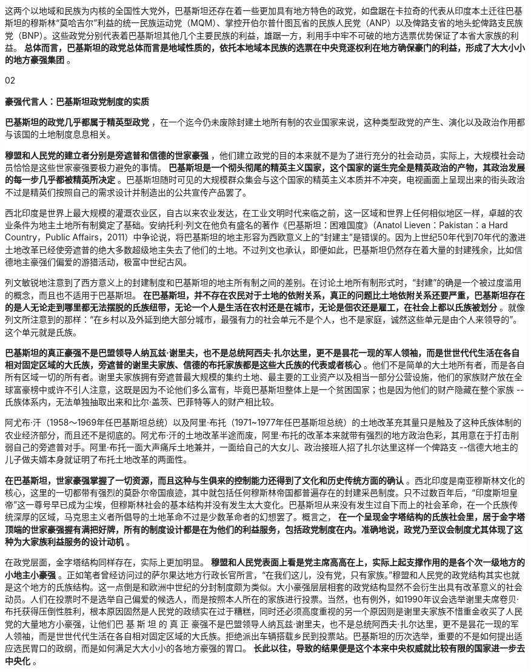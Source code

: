   

这两个以地域和民族为内核的全国性大党外，巴基斯坦还存在着一些更加具有地方特色的政党，如盘踞在卡拉奇的代表从印度本土迁往巴基斯坦的穆斯林“莫哈吉尔”利益的统一民族运动党（MQM）、掌控开伯尔普什图瓦省的民族人民党（ANP）以及俾路支省的地头蛇俾路支民族党（BNP）。这些政党分别代表着巴基斯坦其他几个主要民族的利益，雄踞一方，利用手中牢不可破的地方选票优势保证了本省大家族的利益。
**总体而言，巴基斯坦的政党总体而言是地域性质的，依托本地域本民族的选票在中央竞逐权利在地方确保豪门的利益，形成了大大小小的地方豪强集团** 。

  

02

 **豪强代言人：巴基斯坦政党制度的实质**  

  

 **巴基斯坦的政党几乎都属于精英型政党**
，在一个迄今仍未废除封建土地所有制的农业国家来说，这种类型政党的产生、演化以及政治作用都与该国的土地制度息息相关。

  

 **穆盟和人民党的建立者分别是旁遮普和信德的世家豪强**
，他们建立政党的目的本来就不是为了进行充分的社会动员，实际上，大规模社会动员恰恰是这些世家豪强要极力避免的事情。
**巴基斯坦是一个彻头彻尾的精英主义国家，这个国家的诞生完全是精英政治的产物，其政治发展的每一步几乎都被精英所决定**
。巴基斯坦随时可见的大规模群众集会与这个国家的精英主义本质并不冲突，电视画面上呈现出来的街头政治不过是精英们按照自己的需求设计并制造出的公共宣传产品罢了。

  

西北印度是世界上最大规模的灌溉农业区，自古以来农业发达，在工业文明时代来临之前，这一区域和世界上任何相似地区一样，卓越的农业条件为地主土地所有制奠定了基础。安纳托利·列文在他负有盛名的著作《巴基斯坦：困难国度》（Anatol
Lieven：Pakistan：a Hard Country，Public
Affairs，2011）中争论说，将巴基斯坦的地主形容为西欧意义上的“封建主”是错误的。因为上世纪50年代到70年代的激进土地改革已经使旁遮普的绝大多数超级地主失去了他们的土地。不过列文也承认，即便如此，巴基斯坦仍然存在着大量的封建残余，比如信德地主豪强们偏爱的游猎活动，极富中世纪古风。

  

列文敏锐地注意到了西方意义上的封建制度和巴基斯坦的地主所有制之间的差别。在讨论土地所有制形式时，“封建”的确是一个被过度滥用的概念，而且也不适用于巴基斯坦。
**在巴基斯坦，并不存在农民对于土地的依附关系，真正的问题比土地依附关系还要严重，巴基斯坦存在的是人无论走到哪里都无法摆脱的氏族纽带，无论一个人是生活在农村还是在城市，无论是佃农还是雇工，在社会上都以氏族被划分**
。就像列文所注意到的那样：“在乡村以及外延到绝大部分城市，最强有力的社会单元不是个人，也不是家庭，诚然这些单元是由个人来领导的”。这个单元就是氏族。

  

**巴基斯坦的真正豪强不是巴盟领导人纳瓦兹·谢里夫，也不是总统阿西夫·扎尔达里，更不是昙花一现的军人领袖，而是世世代代生活在各自相对固定区域的大氏族，旁遮普的谢里夫家族、信德的布托家族都是这些大氏族的代表或者核心**
。他们不是简单的大土地所有者，而是各自所有区域一切的所有者。谢里夫家族拥有旁遮普最大规模的集约土地、最主要的工业资产以及相当一部分公营设施，他们的家族财产放在全球富豪榜中或许不引人注意，这既是因为不论他们多么富有，毕竟巴基斯坦整体上是一个贫困国家；也是因为他们的财产隐藏在整个家族
--氏族体系内，无法单独抽取出来和比尔·盖茨、巴菲特等人的财产相比较。

  

阿尤布·汗（1958～1969年任巴基斯坦总统）以及阿里·布托（1971~1977年任巴基斯坦总统）的土地改革充其量只是触及了这种氏族体制的农业经济部分，而且还不是彻底的。阿尤布·汗的土地改革半途而废，阿里·布托的改革本来就带有强烈的地方政治色彩，其用意在于打击削弱自己的旁遮普对手。阿里·布托一面大声痛斥土地兼并，一面给自己的大女儿、政治接班人招了扎尔达里这样一个俾路支
--信德大地主的儿子做夫婿本身就证明了布托土地改革的两面性。

  

 **在巴基斯坦，世家豪强掌握了一切资源，而且这种与生俱来的控制能力还得到了文化和历史传统方面的确认**
。西北印度是南亚穆斯林文化的核心，这里的一切都带有强烈的莫卧尔帝国痕迹，其中就包括任何穆斯林帝国都普遍存在的封建采邑制度。只不过数百年后，“印度斯坦皇帝”这一尊号早已成为尘埃，但穆斯林社会的基本结构并没有发生太大变化。巴基斯坦从来没有发生过自下而上的社会革命，在一个氏族传统深厚的区域，马克思主义者所倡导的土地革命不过是少数革命者的幻想罢了。概言之，
**在一个呈现金字塔结构的氏族社会里，居于金字塔顶端的世家豪强握有满把好牌，所有的制度设计都是在为他们的利益服务，包括政党制度在内。准确地说，政党乃至议会制度尤其体现了这种为大家族利益服务的设计动机**
。

  

在政党层面，金字塔结构同样存在，实际上更加明显。 **穆盟和人民党表面上看是党主席高高在上，实际上起支撑作用的是各个次一级地方的小地主小豪强**
。正如笔者曾经访问过的萨尔果达地方行政长官所言，“在我们这儿，没有党，只有家族。”穆盟和人民党的政党结构其实也就是这个地方的氏族结构。这一点倒是和欧洲中世纪的分封制度颇为类似。大小豪强层层相套的政党结构显然不会衍生出具有改革意义的社会动员。人们在投票时不是选举自己偏爱的候选人，而是按照本人所在的家族进行投票。当然，也有例外，如1990年议会选举谢里夫席卷贝·布托获得压倒性胜利，根本原因固然是人民党的政绩实在过于糟糕，同时还必须高度重视的另一个原因则是谢里夫家族不惜重金收买了人民党的大量地方小豪强，让他们巴
基 斯 坦 的 真 正
豪强不是巴盟领导人纳瓦兹·谢里夫，也不是总统阿西夫·扎尔达里，更不是昙花一现的军人领袖，而是世世代代生活在各自相对固定区域的大氏族。拒绝派出车辆搭载乡民到投票站。巴基斯坦的历次选举，重要的不是如何提出适应选民胃口的政纲，而是如何满足大大小小的各地方豪强的胃口。
**长此以往，导致的结果便是这个本来中央权威就比较有限的国家进一步去中央化** 。
